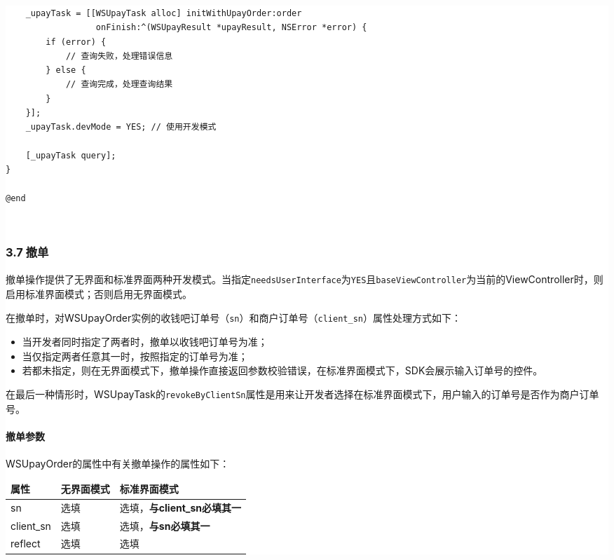         _upayTask = [[WSUpayTask alloc] initWithUpayOrder:order
                      onFinish:^(WSUpayResult *upayResult, NSError *error) {
            if (error) {
                // 查询失败，处理错误信息
            } else {
                // 查询完成，处理查询结果
            }
        }];
        _upayTask.devMode = YES; // 使用开发模式
    
        [_upayTask query];
    }
    
    @end

<br />

### 3.7 撤单

撤单操作提供了无界面和标准界面两种开发模式。当指定`needsUserInterface`为`YES`且`baseViewController`为当前的ViewController时，则启用标准界面模式；否则启用无界面模式。

在撤单时，对WSUpayOrder实例的收钱吧订单号（`sn`）和商户订单号（`client_sn`）属性处理方式如下：

- 当开发者同时指定了两者时，撤单以收钱吧订单号为准；
- 当仅指定两者任意其一时，按照指定的订单号为准；
- 若都未指定，则在无界面模式下，撤单操作直接返回参数校验错误，在标准界面模式下，SDK会展示输入订单号的控件。

在最后一种情形时，WSUpayTask的`revokeByClientSn`属性是用来让开发者选择在标准界面模式下，用户输入的订单号是否作为商户订单号。

#### 撤单参数

WSUpayOrder的属性中有关撤单操作的属性如下：

<table>
    <thead style="font-weight: bold;">
        <tr>
            <td>属性</td>
            <td>无界面模式</td>
            <td>标准界面模式</td>
        </tr>
    </thead>
    <tbody>
        <tr>
            <td>sn</td>
            <td>选填</td>
            <td>选填，<b>与client_sn必填其一</b></td>
        </tr>
        <tr>
            <td>client_sn</td>
            <td>选填</td>
            <td>选填，<b>与sn必填其一</b></td>
        </tr>
        <tr>
            <td>reflect</td>
            <td>选填</td>
            <td>选填</td>
        </tr>
    </tbody>
</table>
